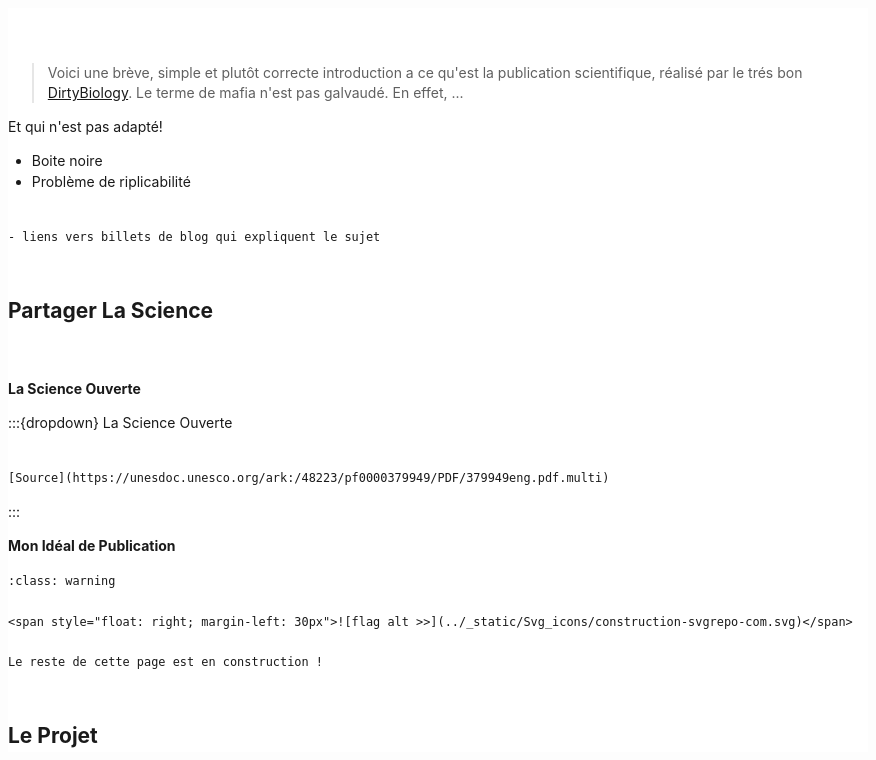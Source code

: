 <br>
<br>


> Voici une brève, simple et plutôt correcte introduction a ce qu'est la publication scientifique, réalisé par le trés bon [DirtyBiology](https://www.youtube.com/@dirtybiology). Le terme de mafia n'est pas galvaudé. En effet, ...




<p class="emphase">Et qui n'est pas adapté!</p>

- Boite noire
- Problème de riplicabilité

```{note}

- liens vers billets de blog qui expliquent le sujet


```


## Partager La Science

<br>

<p class="emphase2"><strong>La Science Ouverte</strong> </p>



:::{dropdown} La Science Ouverte


```{figure} Docs/Open_science.png

[Source](https://unesdoc.unesco.org/ark:/48223/pf0000379949/PDF/379949eng.pdf.multi)
```

:::


<p class="emphase2"><strong>Mon Idéal de Publication</strong> </p>







```{admonition} In progress
:class: warning

<span style="float: right; margin-left: 30px">![flag alt >>](../_static/Svg_icons/construction-svgrepo-com.svg)</span>

Le reste de cette page est en construction !


```



## Le Projet
